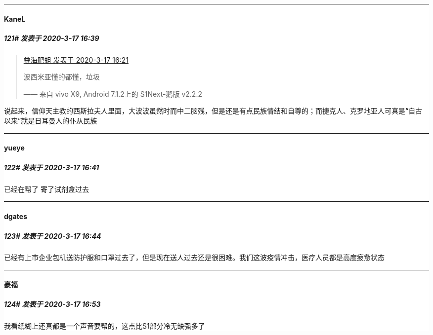 




-----

####  KaneL  
##### 121#       发表于 2020-3-17 16:39



<blockquote><a href="httphttps://bbs.saraba1st.com/2b/forum.php?mod=redirect&amp;goto=findpost&amp;pid=46772996&amp;ptid=1919255" target="_blank">粪海肥蛆 发表于 2020-3-17 16:21</a>

波西米亚懂的都懂，垃圾


—— 来自 vivo X9, Android 7.1.2上的 S1Next-鹅版 v2.2.2</blockquote>
说起来，信仰天主教的西斯拉夫人里面，大波波虽然时而中二脑残，但是还是有点民族情结和自尊的；而捷克人、克罗地亚人可真是“自古以来”就是日耳曼人的仆从民族







-----

####  yueye  
##### 122#       发表于 2020-3-17 16:41




已经在帮了 寄了试剂盒过去 







-----

####  dgates  
##### 123#       发表于 2020-3-17 16:44




已经有上市企业包机送防护服和口罩过去了，但是现在送人过去还是很困难。我们这波疫情冲击，医疗人员都是高度疲惫状态







-----

####  豪福  
##### 124#       发表于 2020-3-17 16:53




我看纸糊上还真都是一个声音要帮的，这点比S1部分冷无缺强多了

